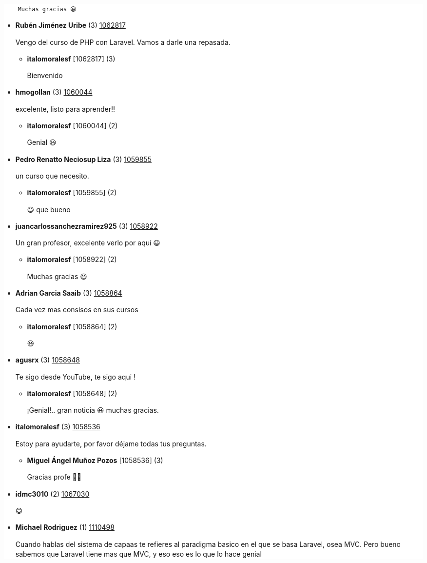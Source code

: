 		Muchas gracias 😃

* **Rubén Jiménez Uribe** (3) [1062817](https://platzi.com/comentario/1062817/) 

	Vengo del curso de PHP con Laravel. Vamos a darle una repasada.

	* **italomoralesf** [1062817] (3)

		Bienvenido

* **hmogollan** (3) [1060044](https://platzi.com/comentario/1060044/) 

	excelente, listo para aprender!!

	* **italomoralesf** [1060044] (2)

		Genial 😃

* **Pedro Renatto Neciosup Liza** (3) [1059855](https://platzi.com/comentario/1059855/) 

	un curso que necesito.

	* **italomoralesf** [1059855] (2)

		😃 que bueno

* **juancarlossanchezramirez925** (3) [1058922](https://platzi.com/comentario/1058922/) 

	Un gran profesor, excelente verlo por aquí 😃

	* **italomoralesf** [1058922] (2)

		Muchas gracias 😃

* **Adrian Garcia Saaib** (3) [1058864](https://platzi.com/comentario/1058864/) 

	Cada vez mas consisos en sus cursos

	* **italomoralesf** [1058864] (2)

		😃

* **agusrx** (3) [1058648](https://platzi.com/comentario/1058648/) 

	Te sigo desde YouTube, te sigo aqui !

	* **italomoralesf** [1058648] (2)

		¡Genial!.. gran noticia 😃 muchas gracias.

* **italomoralesf** (3) [1058536](https://platzi.com/comentario/1058536/) 

	Estoy para ayudarte, por favor déjame todas tus preguntas.

	* **Miguel Ángel Muñoz Pozos** [1058536] (3)

		Gracias profe 👨‍💻

* **idmc3010** (2) [1067030](https://platzi.com/comentario/1067030/) 

	😄

* **Michael Rodriguez** (1) [1110498](https://platzi.com/comentario/1110498/) 

	Cuando hablas del sistema de capaas te refieres al paradigma basico en el que se basa Laravel, osea MVC. Pero bueno sabemos que Laravel tiene mas que MVC, y eso eso es lo que lo hace genial
